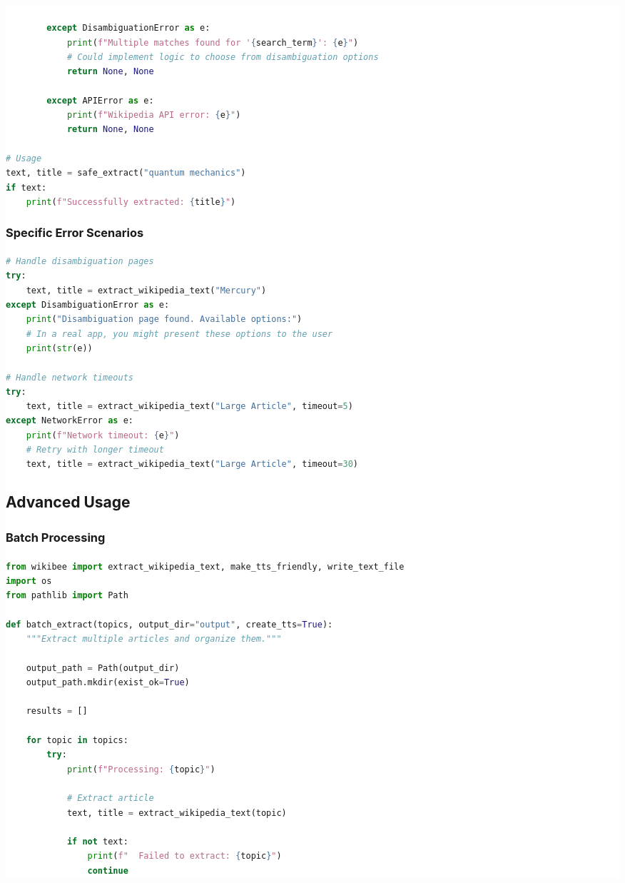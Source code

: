 ```python
            
        except DisambiguationError as e:
            print(f"Multiple matches found for '{search_term}': {e}")
            # Could implement logic to choose from disambiguation options
            return None, None
            
        except APIError as e:
            print(f"Wikipedia API error: {e}")
            return None, None

# Usage
text, title = safe_extract("quantum mechanics")
if text:
    print(f"Successfully extracted: {title}")
```

### Specific Error Scenarios

```python
# Handle disambiguation pages
try:
    text, title = extract_wikipedia_text("Mercury")
except DisambiguationError as e:
    print("Disambiguation page found. Available options:")
    # In a real app, you might present these options to the user
    print(str(e))

# Handle network timeouts
try:
    text, title = extract_wikipedia_text("Large Article", timeout=5)
except NetworkError as e:
    print(f"Network timeout: {e}")
    # Retry with longer timeout
    text, title = extract_wikipedia_text("Large Article", timeout=30)
```

## Advanced Usage

### Batch Processing

```python
from wikibee import extract_wikipedia_text, make_tts_friendly, write_text_file
import os
from pathlib import Path

def batch_extract(topics, output_dir="output", create_tts=True):
    """Extract multiple articles and organize them."""
    
    output_path = Path(output_dir)
    output_path.mkdir(exist_ok=True)
    
    results = []
    
    for topic in topics:
        try:
            print(f"Processing: {topic}")
            
            # Extract article
            text, title = extract_wikipedia_text(topic)
            
            if not text:
                print(f"  Failed to extract: {topic}")
                continue
```